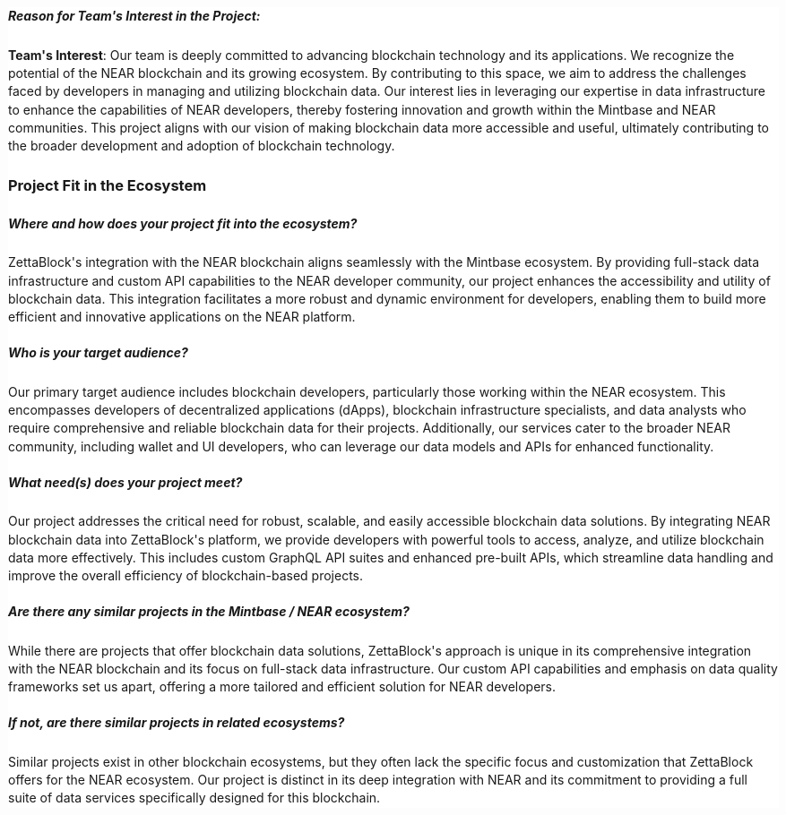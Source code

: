 
##### Reason for Team's Interest in the Project:

**Team's Interest**: Our team is deeply committed to advancing blockchain technology and its applications. We recognize the potential of the NEAR blockchain and its growing ecosystem. By contributing to this space, we aim to address the challenges faced by developers in managing and utilizing blockchain data. Our interest lies in leveraging our expertise in data infrastructure to enhance the capabilities of NEAR developers, thereby fostering innovation and growth within the Mintbase and NEAR communities. This project aligns with our vision of making blockchain data more accessible and useful, ultimately contributing to the broader development and adoption of blockchain technology.


### Project Fit in the Ecosystem


##### Where and how does your project fit into the ecosystem?

ZettaBlock's integration with the NEAR blockchain aligns seamlessly with the Mintbase ecosystem. By providing full-stack data infrastructure and custom API capabilities to the NEAR developer community, our project enhances the accessibility and utility of blockchain data. This integration facilitates a more robust and dynamic environment for developers, enabling them to build more efficient and innovative applications on the NEAR platform.

##### Who is your target audience?

Our primary target audience includes blockchain developers, particularly those working within the NEAR ecosystem. This encompasses developers of decentralized applications (dApps), blockchain infrastructure specialists, and data analysts who require comprehensive and reliable blockchain data for their projects. Additionally, our services cater to the broader NEAR community, including wallet and UI developers, who can leverage our data models and APIs for enhanced functionality.

##### What need(s) does your project meet?

Our project addresses the critical need for robust, scalable, and easily accessible blockchain data solutions. By integrating NEAR blockchain data into ZettaBlock's platform, we provide developers with powerful tools to access, analyze, and utilize blockchain data more effectively. This includes custom GraphQL API suites and enhanced pre-built APIs, which streamline data handling and improve the overall efficiency of blockchain-based projects.

##### Are there any similar projects in the Mintbase / NEAR ecosystem?

While there are projects that offer blockchain data solutions, ZettaBlock's approach is unique in its comprehensive integration with the NEAR blockchain and its focus on full-stack data infrastructure. Our custom API capabilities and emphasis on data quality frameworks set us apart, offering a more tailored and efficient solution for NEAR developers.

##### If not, are there similar projects in related ecosystems?

Similar projects exist in other blockchain ecosystems, but they often lack the specific focus and customization that ZettaBlock offers for the NEAR ecosystem. Our project is distinct in its deep integration with NEAR and its commitment to providing a full suite of data services specifically designed for this blockchain.
